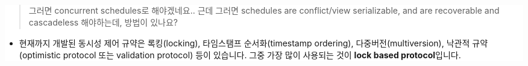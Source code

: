 > 그러면 concurrent schedules로 해야겠네요..
근데 그러면 schedules are conflict/view serializable, and are recoverable and cascadeless 해야하는데, 방법이 있나요?
> 
- 현재까지 개발된 동시성 제어 규약은 
록킹(locking), 
타임스탬프 순서화(timestamp ordering), 
다중버전(multiversion), 
낙관적 규약(optimistic protocol 또는 validation protocol) 등이 있습니다.
그중 가장 많이 사용되는 것이 **lock based protocol**입니다.
